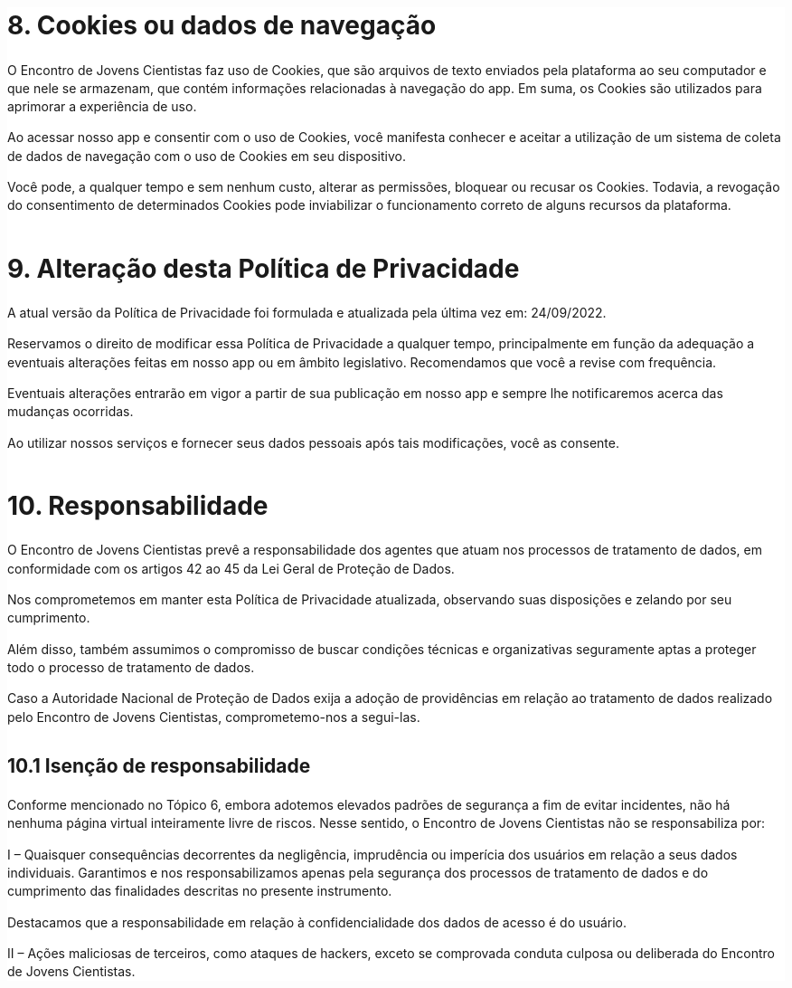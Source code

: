 # 8. Cookies ou dados de navegação
O Encontro de Jovens Cientistas faz uso de Cookies, que são arquivos de texto enviados pela plataforma ao seu computador e que nele se armazenam, que contém informações relacionadas à navegação do app. Em suma, os Cookies são utilizados para aprimorar a experiência de uso.

Ao acessar nosso app e consentir com o uso de Cookies, você manifesta conhecer e aceitar a utilização de um sistema de coleta de dados de navegação com o uso de Cookies em seu dispositivo.

Você pode, a qualquer tempo e sem nenhum custo, alterar as permissões, bloquear ou recusar os Cookies. Todavia, a revogação do consentimento de determinados Cookies pode inviabilizar o funcionamento correto de alguns recursos da plataforma.

# 9. Alteração desta Política de Privacidade
A atual versão da Política de Privacidade foi formulada e atualizada pela última vez em: 24/09/2022.

Reservamos o direito de modificar essa Política de Privacidade a qualquer tempo, principalmente em função da adequação a eventuais alterações feitas em nosso app ou em âmbito legislativo. Recomendamos que você a revise com frequência.

Eventuais alterações entrarão em vigor a partir de sua publicação em nosso app e sempre lhe notificaremos acerca das mudanças ocorridas.

Ao utilizar nossos serviços e fornecer seus dados pessoais após tais modificações, você as consente. 

# 10. Responsabilidade
O Encontro de Jovens Cientistas prevê a responsabilidade dos agentes que atuam nos processos de tratamento de dados, em conformidade com os artigos 42 ao 45 da Lei Geral de Proteção de Dados.

Nos comprometemos em manter esta Política de Privacidade atualizada, observando suas disposições e zelando por seu cumprimento.

Além disso, também assumimos o compromisso de buscar condições técnicas e organizativas seguramente aptas a proteger todo o processo de tratamento de dados.

Caso a Autoridade Nacional de Proteção de Dados exija a adoção de providências em relação ao tratamento de dados realizado pelo Encontro de Jovens Cientistas, comprometemo-nos a segui-las. 

## 10.1 Isenção de responsabilidade
Conforme mencionado no Tópico 6, embora adotemos elevados padrões de segurança a fim de evitar incidentes, não há nenhuma página virtual inteiramente livre de riscos. Nesse sentido, o Encontro de Jovens Cientistas não se responsabiliza por:

I – Quaisquer consequências decorrentes da negligência, imprudência ou imperícia dos usuários em relação a seus dados individuais. Garantimos e nos responsabilizamos apenas pela segurança dos processos de tratamento de dados e do cumprimento das finalidades descritas no presente instrumento.

Destacamos que a responsabilidade em relação à confidencialidade dos dados de acesso é do usuário.

II – Ações maliciosas de terceiros, como ataques de hackers, exceto se comprovada conduta culposa ou deliberada do Encontro de Jovens Cientistas.
